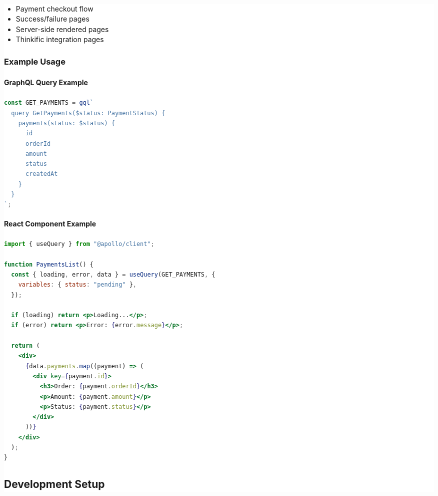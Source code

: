 - Payment checkout flow
- Success/failure pages
- Server-side rendered pages
- Thinkific integration pages

### Example Usage

#### GraphQL Query Example

```javascript
const GET_PAYMENTS = gql`
  query GetPayments($status: PaymentStatus) {
    payments(status: $status) {
      id
      orderId
      amount
      status
      createdAt
    }
  }
`;
```

#### React Component Example

```jsx
import { useQuery } from "@apollo/client";

function PaymentsList() {
  const { loading, error, data } = useQuery(GET_PAYMENTS, {
    variables: { status: "pending" },
  });

  if (loading) return <p>Loading...</p>;
  if (error) return <p>Error: {error.message}</p>;

  return (
    <div>
      {data.payments.map((payment) => (
        <div key={payment.id}>
          <h3>Order: {payment.orderId}</h3>
          <p>Amount: {payment.amount}</p>
          <p>Status: {payment.status}</p>
        </div>
      ))}
    </div>
  );
}
```

## Development Setup
